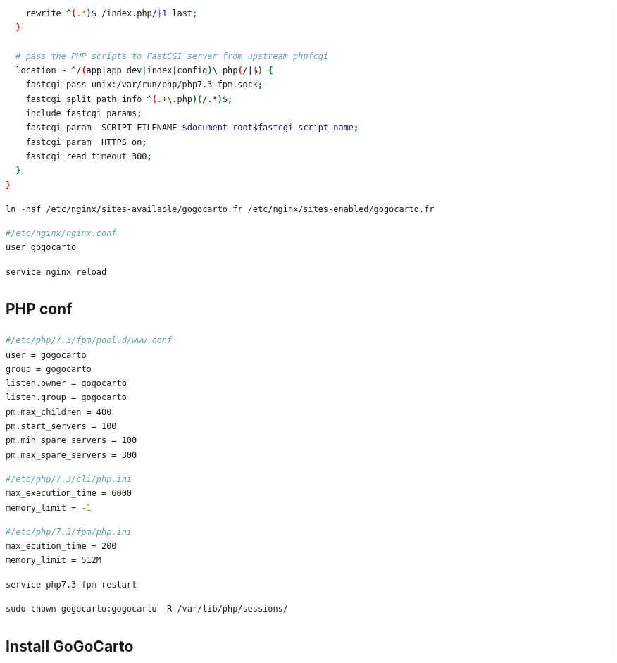 ```bash
    rewrite ^(.*)$ /index.php/$1 last;
  }

  # pass the PHP scripts to FastCGI server from upstream phpfcgi
  location ~ ^/(app|app_dev|index|config)\.php(/|$) {
    fastcgi_pass unix:/var/run/php/php7.3-fpm.sock;
    fastcgi_split_path_info ^(.+\.php)(/.*)$;
    include fastcgi_params;
    fastcgi_param  SCRIPT_FILENAME $document_root$fastcgi_script_name;
    fastcgi_param  HTTPS on;
    fastcgi_read_timeout 300;
  }
}
```

`ln -nsf /etc/nginx/sites-available/gogocarto.fr /etc/nginx/sites-enabled/gogocarto.fr`

```bash
#/etc/nginx/nginx.conf 
user gogocarto
```

`service nginx reload`


## PHP conf

```bash
#/etc/php/7.3/fpm/pool.d/www.conf
user = gogocarto
group = gogocarto
listen.owner = gogocarto
listen.group = gogocarto
pm.max_children = 400
pm.start_servers = 100
pm.min_spare_servers = 100
pm.max_spare_servers = 300
```
```bash
#/etc/php/7.3/cli/php.ini 
max_execution_time = 6000
memory_limit = -1
```
```bash
#/etc/php/7.3/fpm/php.ini 
max_ecution_time = 200
memory_limit = 512M
```

`service php7.3-fpm restart`

`sudo chown gogocarto:gogocarto -R /var/lib/php/sessions/`

## Install GoGoCarto
